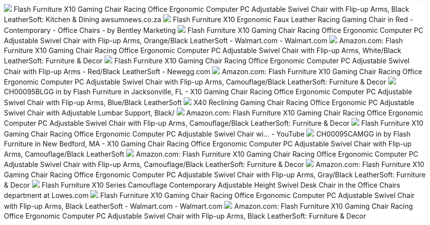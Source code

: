[ ![](https://images-na.ssl-images-amazon.com/images/I/81g2pzHFXAL._AC_SL1500_.jpg)](https://images-na.ssl-images-amazon.com/images/I/81g2pzHFXAL._AC_SL1500_.jpg) Flash Furniture X10 Gaming Chair Racing Office Ergonomic Computer PC  Adjustable Swivel Chair with Flip-up Arms, Black LeatherSoft: Kitchen &  Dining awsumnews.co.za
[ ![](https://st.hzcdn.com/fimgs/a3d160380e9e81f4_5436-w190-h190-b1-p10--.jpg)](https://st.hzcdn.com/fimgs/a3d160380e9e81f4_5436-w190-h190-b1-p10--.jpg) Flash Furniture X10 Ergonomic Faux Leather Racing Gaming Chair in Red -  Contemporary - Office Chairs - by Bentley Marketing
[ ![](https://i5.walmartimages.com/dfw/6e29e393-505c/k2-_b1c81f3d-7ae9-4e97-8c42-26a1881673fc.v1.jpg)](https://i5.walmartimages.com/dfw/6e29e393-505c/k2-_b1c81f3d-7ae9-4e97-8c42-26a1881673fc.v1.jpg) Flash Furniture X10 Gaming Chair Racing Office Ergonomic Computer PC  Adjustable Swivel Chair with Flip-up Arms, Orange/Black LeatherSoft -  Walmart.com - Walmart.com
[ ![](https://images-na.ssl-images-amazon.com/images/I/71sszp842jL._AC_SY450_.jpg)](https://images-na.ssl-images-amazon.com/images/I/71sszp842jL._AC_SY450_.jpg) Amazon.com: Flash Furniture X10 Gaming Chair Racing Office Ergonomic  Computer PC Adjustable Swivel Chair with Flip-up Arms, White/Black  LeatherSoft: Furniture & Decor
[ ![](https://c1.neweggimages.com/ProductImageCompressAll300/AH6H_131878475395893794dUaCPeGWke.jpg)](https://c1.neweggimages.com/ProductImageCompressAll300/AH6H_131878475395893794dUaCPeGWke.jpg) Flash Furniture X10 Gaming Chair Racing Office Ergonomic Computer PC  Adjustable Swivel Chair with Flip-up Arms - Red/Black LeatherSoft -  Newegg.com
[ ![](https://images-na.ssl-images-amazon.com/images/I/61F4XArk-IL._AC_UL160_SR160,160_.jpg)](https://images-na.ssl-images-amazon.com/images/I/61F4XArk-IL._AC_UL160_SR160,160_.jpg) Amazon.com: Flash Furniture X10 Gaming Chair Racing Office Ergonomic  Computer PC Adjustable Swivel Chair with Flip-up Arms, Camouflage/Black  LeatherSoft: Furniture & Decor
[ ![](https://images.webfronts.com/cache/froqqwmwmdtv.jpg?imgeng=/w_800)](https://images.webfronts.com/cache/froqqwmwmdtv.jpg?imgeng=/w_800) CH00095BLGG in by Flash Furniture in Jacksonville, FL - X10 Gaming Chair  Racing Office Ergonomic Computer PC Adjustable Swivel Chair with Flip-up  Arms, Blue\/Black LeatherSoft
[ ![](https://cdn11.bigcommerce.com/s-sq921g2shh/images/stencil/1280x1280/products/3796/1672/CH-CX1050H-GG_LS__31646.1583415288.jpg?c=1)](https://cdn11.bigcommerce.com/s-sq921g2shh/images/stencil/1280x1280/products/3796/1672/CH-CX1050H-GG_LS__31646.1583415288.jpg?c=1) X40 Reclining Gaming Chair Racing Office Ergonomic PC Adjustable Swivel  Chair with Adjustable Lumbar Support, Black/
[ ![](https://m.media-amazon.com/images/I/81OlOiKQjXL.png_SR247,139__BG0,0,0_.png)](https://m.media-amazon.com/images/I/81OlOiKQjXL.png_SR247,139__BG0,0,0_.png) Amazon.com: Flash Furniture X10 Gaming Chair Racing Office Ergonomic  Computer PC Adjustable Swivel Chair with Flip-up Arms, Camouflage/Black  LeatherSoft: Furniture & Decor
[ ![](https://i.ytimg.com/vi/SDtFL7OZGKc/maxresdefault.jpg)](https://i.ytimg.com/vi/SDtFL7OZGKc/maxresdefault.jpg) Flash Furniture X10 Gaming Chair Racing Office Ergonomic Computer PC  Adjustable Swivel Chair wi... - YouTube
[ ![](https://images.webfronts.com/cache/frtqmkdmwidf.jpg?imgeng=/w_500/h_500/m_letterbox_ffffff_100)](https://images.webfronts.com/cache/frtqmkdmwidf.jpg?imgeng=/w_500/h_500/m_letterbox_ffffff_100) CH00095CAMGG in by Flash Furniture in New Bedford, MA - X10 Gaming Chair  Racing Office Ergonomic Computer PC Adjustable Swivel Chair with Flip-up  Arms, Camouflage\/Black LeatherSoft
[ ![](https://m.media-amazon.com/images/I/61x71k95qaL.jpg_SR247,139__BG0,0,0_.jpg)](https://m.media-amazon.com/images/I/61x71k95qaL.jpg_SR247,139__BG0,0,0_.jpg) Amazon.com: Flash Furniture X10 Gaming Chair Racing Office Ergonomic  Computer PC Adjustable Swivel Chair with Flip-up Arms, Camouflage/Black  LeatherSoft: Furniture & Decor
[ ![](https://images-na.ssl-images-amazon.com/images/I/710WP3mWAvL._CR0,204,1224,1224_UX256.jpg)](https://images-na.ssl-images-amazon.com/images/I/710WP3mWAvL._CR0,204,1224,1224_UX256.jpg) Amazon.com: Flash Furniture X10 Gaming Chair Racing Office Ergonomic  Computer PC Adjustable Swivel Chair with Flip-up Arms, Gray/Black  LeatherSoft: Furniture & Decor
[ ![](https://mobileimages.lowes.com/product/converted/100327/1003270498.jpg?size=lg)](https://mobileimages.lowes.com/product/converted/100327/1003270498.jpg?size=lg) Flash Furniture X10 Series Camouflage Contemporary Adjustable Height Swivel  Desk Chair in the Office Chairs department at Lowes.com
[ ![](https://i5.walmartimages.com/asr/d90441aa-67ca-4106-93f3-6af79cff4141_1.90ccb66ae7a02b66a33f0dd01051c1e5.jpeg?odnWidth=282&odnHeight=282&odnBg=ffffff)](https://i5.walmartimages.com/asr/d90441aa-67ca-4106-93f3-6af79cff4141_1.90ccb66ae7a02b66a33f0dd01051c1e5.jpeg?odnWidth=282&odnHeight=282&odnBg=ffffff) Flash Furniture X10 Gaming Chair Racing Office Ergonomic Computer PC  Adjustable Swivel Chair with Flip-up Arms, Black LeatherSoft - Walmart.com  - Walmart.com
[ ![](https://m.media-amazon.com/images/I/610fhypL8SL.jpg_SR247,139__BG0,0,0_.jpg)](https://m.media-amazon.com/images/I/610fhypL8SL.jpg_SR247,139__BG0,0,0_.jpg) Amazon.com: Flash Furniture X10 Gaming Chair Racing Office Ergonomic  Computer PC Adjustable Swivel Chair with Flip-up Arms, Black LeatherSoft:  Furniture & Decor